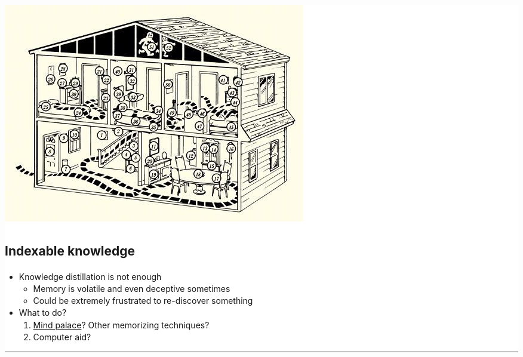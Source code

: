 

<div class="left">

![Mind palace](./assets/keynote_mindpalace.jpeg)

</div>

<div class='righttext'>

## Indexable knowledge

- Knowledge distillation is not enough
    - Memory is volatile and even deceptive sometimes
    - Could be extremely frustrated to re-discover something
- What to do?
    1. [Mind palace](https://en.wikipedia.org/wiki/Method_of_loci)? Other memorizing techniques?
    2. Computer aid?

</div>


---


<div class="left">
